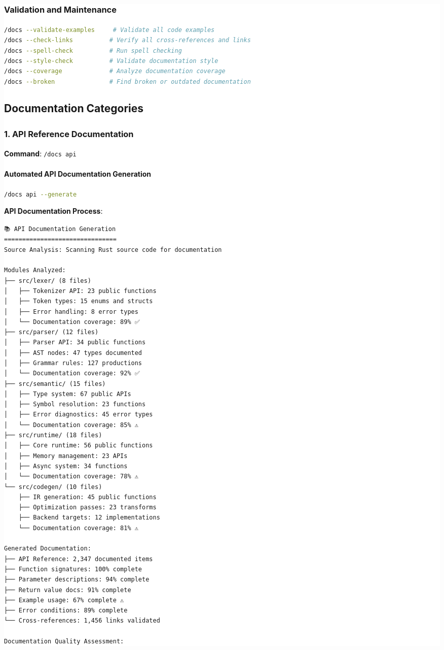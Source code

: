### Validation and Maintenance
```bash
/docs --validate-examples     # Validate all code examples
/docs --check-links          # Verify all cross-references and links
/docs --spell-check          # Run spell checking
/docs --style-check          # Validate documentation style
/docs --coverage             # Analyze documentation coverage
/docs --broken               # Find broken or outdated documentation
```

## Documentation Categories

### 1. API Reference Documentation
**Command**: `/docs api`

#### Automated API Documentation Generation
```bash
/docs api --generate
```

**API Documentation Process**:
```
📚 API Documentation Generation
===============================
Source Analysis: Scanning Rust source code for documentation

Modules Analyzed:
├── src/lexer/ (8 files)
│   ├── Tokenizer API: 23 public functions
│   ├── Token types: 15 enums and structs  
│   ├── Error handling: 8 error types
│   └── Documentation coverage: 89% ✅
├── src/parser/ (12 files)
│   ├── Parser API: 34 public functions
│   ├── AST nodes: 47 types documented
│   ├── Grammar rules: 127 productions
│   └── Documentation coverage: 92% ✅
├── src/semantic/ (15 files)
│   ├── Type system: 67 public APIs
│   ├── Symbol resolution: 23 functions
│   ├── Error diagnostics: 45 error types
│   └── Documentation coverage: 85% ⚠
├── src/runtime/ (18 files)
│   ├── Core runtime: 56 public functions
│   ├── Memory management: 23 APIs
│   ├── Async system: 34 functions
│   └── Documentation coverage: 78% ⚠
└── src/codegen/ (10 files)
    ├── IR generation: 45 public functions
    ├── Optimization passes: 23 transforms
    ├── Backend targets: 12 implementations
    └── Documentation coverage: 81% ⚠

Generated Documentation:
├── API Reference: 2,347 documented items
├── Function signatures: 100% complete
├── Parameter descriptions: 94% complete
├── Return value docs: 91% complete
├── Example usage: 67% complete ⚠
├── Error conditions: 89% complete
└── Cross-references: 1,456 links validated

Documentation Quality Assessment:
```